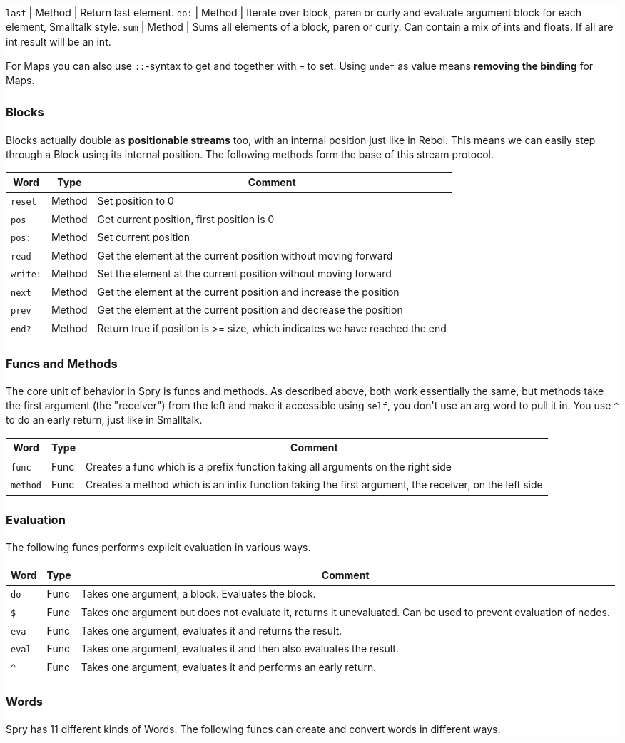 `last` | Method | Return last element.
`do:` | Method | Iterate over block, paren or curly and evaluate argument block for each element, Smalltalk style.
`sum` | Method | Sums all elements of a block, paren or curly. Can contain a mix of ints and floats. If all are int result will be an int.

For Maps you can also use `::`-syntax to get and together with `=` to set. Using `undef` as value means **removing the binding** for Maps.

### Blocks
Blocks actually double as **positionable streams** too, with an internal position just like in Rebol. This means we can easily step through a Block using its internal position. The following methods form the base of this stream protocol.

Word | Type | Comment
-----|------|--------
`reset` | Method | Set position to 0
`pos` | Method | Get current position, first position is 0
`pos:` | Method | Set current position
`read` | Method | Get the element at the current position without moving forward
`write:` | Method | Set the element at the current position without moving forward
`next` | Method | Get the element at the current position and increase the position
`prev` | Method | Get the element at the current position and decrease the position
`end?` | Method | Return true if position is >= size, which indicates we have reached the end

### Funcs and Methods
The core unit of behavior in Spry is funcs and methods. As described above, both work essentially the same, but methods take the first argument (the "receiver") from the left and make it accessible using `self`, you don't use an arg word to pull it in. You use `^` to do an early return, just like in Smalltalk.

Word | Type | Comment
-----|------|--------
`func` | Func | Creates a func which is a prefix function taking all arguments on the right side
`method` | Func | Creates a method which is an infix function taking the first argument, the receiver, on the left side

### Evaluation
The following funcs performs explicit evaluation in various ways.

Word | Type | Comment
-----|------|--------
`do` | Func | Takes one argument, a block. Evaluates the block.
`$` | Func | Takes one argument but does not evaluate it, returns it unevaluated. Can be used to prevent evaluation of nodes.
`eva` | Func | Takes one argument, evaluates it and returns the result.
`eval`| Func | Takes one argument, evaluates it and then also evaluates the result.
`^` | Func | Takes one argument, evaluates it and performs an early return.

### Words
Spry has 11 different kinds of Words. The following funcs can create and convert words in different ways.
